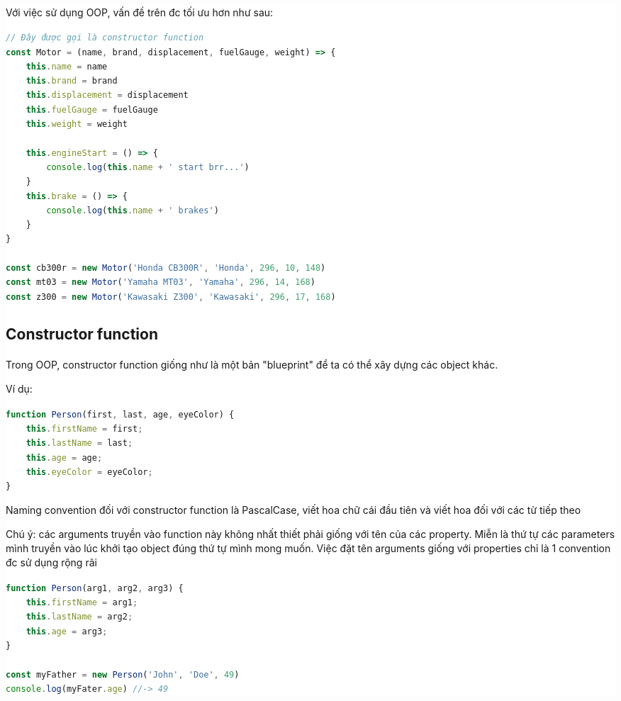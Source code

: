 Với việc sử dụng OOP, vấn đề trên đc tối ưu hơn như sau:
```javascript
// Đây được gọi là constructor function
const Motor = (name, brand, displacement, fuelGauge, weight) => { 
    this.name = name
    this.brand = brand
    this.displacement = displacement
    this.fuelGauge = fuelGauge
    this.weight = weight

    this.engineStart = () => {
        console.log(this.name + ' start brr...')
    } 
    this.brake = () => {
        console.log(this.name + ' brakes')
    } 
}

const cb300r = new Motor('Honda CB300R', 'Honda', 296, 10, 148)
const mt03 = new Motor('Yamaha MT03', 'Yamaha', 296, 14, 168)
const z300 = new Motor('Kawasaki Z300', 'Kawasaki', 296, 17, 168)
```

## Constructor function

Trong OOP, constructor function giống như là một bản "blueprint" để ta có thể xây dựng các object khác. 

Ví dụ: 
```javascript
function Person(first, last, age, eyeColor) {  
    this.firstName = first;  
    this.lastName = last;  
    this.age = age;  
    this.eyeColor = eyeColor;  
}
```
Naming convention đối với constructor function là PascalCase, viết hoa chữ cái đầu tiên và viết hoa đối với các từ tiếp theo

Chú ý: các arguments truyền vào function này không nhất thiết phải giống với tên của các property. Miễn là thứ tự các parameters mình truyền vào lúc khởi tạo object đúng thứ tự mình mong muốn. Việc đặt tên arguments giống với properties chỉ là 1 convention đc sử dụng rộng rãi
```javascript
function Person(arg1, arg2, arg3) {  
    this.firstName = arg1;  
    this.lastName = arg2;  
    this.age = arg3;   
}

const myFather = new Person('John', 'Doe', 49)
console.log(myFater.age) //-> 49
```
